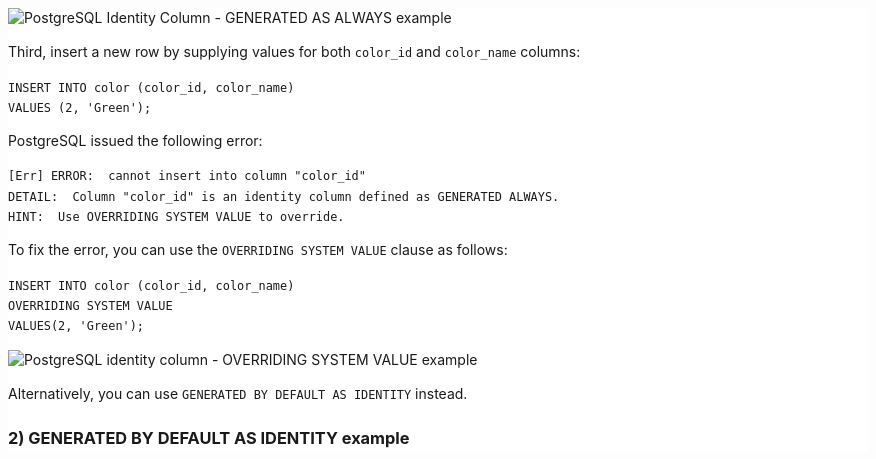 



![PostgreSQL Identity Column - GENERATED AS ALWAYS example](https://www.postgresqltutorial.com/wp-content/uploads/2018/03/PostgreSQL-identity-column-generated-as-always-example.png)





Third, insert a new row by supplying values for both `color_id` and `color_name` columns:





```
INSERT INTO color (color_id, color_name)
VALUES (2, 'Green');
```





PostgreSQL issued the following error:





```
[Err] ERROR:  cannot insert into column "color_id"
DETAIL:  Column "color_id" is an identity column defined as GENERATED ALWAYS.
HINT:  Use OVERRIDING SYSTEM VALUE to override.
```





To fix the error, you can use the `OVERRIDING SYSTEM VALUE` clause as follows:





```
INSERT INTO color (color_id, color_name)
OVERRIDING SYSTEM VALUE
VALUES(2, 'Green');
```





![PostgreSQL identity column - OVERRIDING SYSTEM VALUE example](/postgresqltutorial_data/wp-content-uploads-2018-03-PostgreSQL-identity-column-OVERRIDING-SYSTEM-VALUE-example.png)





Alternatively, you can use `GENERATED BY DEFAULT AS IDENTITY` instead.





### 2) GENERATED BY DEFAULT AS IDENTITY example



